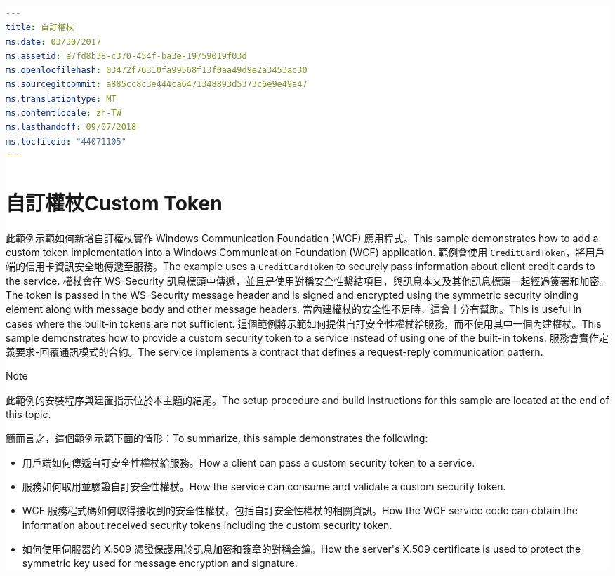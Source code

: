 ```yaml
---
title: 自訂權杖
ms.date: 03/30/2017
ms.assetid: e7fd8b38-c370-454f-ba3e-19759019f03d
ms.openlocfilehash: 03472f76310fa99568f13f0aa49d9e2a3453ac30
ms.sourcegitcommit: a885cc8c3e444ca6471348893d5373c6e9e49a47
ms.translationtype: MT
ms.contentlocale: zh-TW
ms.lasthandoff: 09/07/2018
ms.locfileid: "44071105"
---
```

# <a name="custom-token"></a><span data-ttu-id="df4a6-102">自訂權杖</span><span class="sxs-lookup"><span data-stu-id="df4a6-102">Custom Token</span></span>
<span data-ttu-id="df4a6-103">此範例示範如何新增自訂權杖實作 Windows Communication Foundation (WCF) 應用程式。</span><span class="sxs-lookup"><span data-stu-id="df4a6-103">This sample demonstrates how to add a custom token implementation into a Windows Communication Foundation (WCF) application.</span></span> <span data-ttu-id="df4a6-104">範例會使用 `CreditCardToken`，將用戶端的信用卡資訊安全地傳遞至服務。</span><span class="sxs-lookup"><span data-stu-id="df4a6-104">The example uses a `CreditCardToken` to securely pass information about client credit cards to the service.</span></span> <span data-ttu-id="df4a6-105">權杖會在 WS-Security 訊息標頭中傳遞，並且是使用對稱安全性繫結項目，與訊息本文及其他訊息標頭一起經過簽署和加密。</span><span class="sxs-lookup"><span data-stu-id="df4a6-105">The token is passed in the WS-Security message header and is signed and encrypted using the symmetric security binding element along with message body and other message headers.</span></span> <span data-ttu-id="df4a6-106">當內建權杖的安全性不足時，這會十分有幫助。</span><span class="sxs-lookup"><span data-stu-id="df4a6-106">This is useful in cases where the built-in tokens are not sufficient.</span></span> <span data-ttu-id="df4a6-107">這個範例將示範如何提供自訂安全性權杖給服務，而不使用其中一個內建權杖。</span><span class="sxs-lookup"><span data-stu-id="df4a6-107">This sample demonstrates how to provide a custom security token to a service instead of using one of the built-in tokens.</span></span> <span data-ttu-id="df4a6-108">服務會實作定義要求-回覆通訊模式的合約。</span><span class="sxs-lookup"><span data-stu-id="df4a6-108">The service implements a contract that defines a request-reply communication pattern.</span></span>  
  
> [!NOTE]
>  <span data-ttu-id="df4a6-109">此範例的安裝程序與建置指示位於本主題的結尾。</span><span class="sxs-lookup"><span data-stu-id="df4a6-109">The setup procedure and build instructions for this sample are located at the end of this topic.</span></span>  
  
 <span data-ttu-id="df4a6-110">簡而言之，這個範例示範下面的情形：</span><span class="sxs-lookup"><span data-stu-id="df4a6-110">To summarize, this sample demonstrates the following:</span></span>  
  
-   <span data-ttu-id="df4a6-111">用戶端如何傳遞自訂安全性權杖給服務。</span><span class="sxs-lookup"><span data-stu-id="df4a6-111">How a client can pass a custom security token to a service.</span></span>  
  
-   <span data-ttu-id="df4a6-112">服務如何取用並驗證自訂安全性權杖。</span><span class="sxs-lookup"><span data-stu-id="df4a6-112">How the service can consume and validate a custom security token.</span></span>  
  
-   <span data-ttu-id="df4a6-113">WCF 服務程式碼如何取得接收到的安全性權杖，包括自訂安全性權杖的相關資訊。</span><span class="sxs-lookup"><span data-stu-id="df4a6-113">How the WCF service code can obtain the information about received security tokens including the custom security token.</span></span>  
  
-   <span data-ttu-id="df4a6-114">如何使用伺服器的 X.509 憑證保護用於訊息加密和簽章的對稱金鑰。</span><span class="sxs-lookup"><span data-stu-id="df4a6-114">How the server's X.509 certificate is used to protect the symmetric key used for message encryption and signature.</span></span>  
  